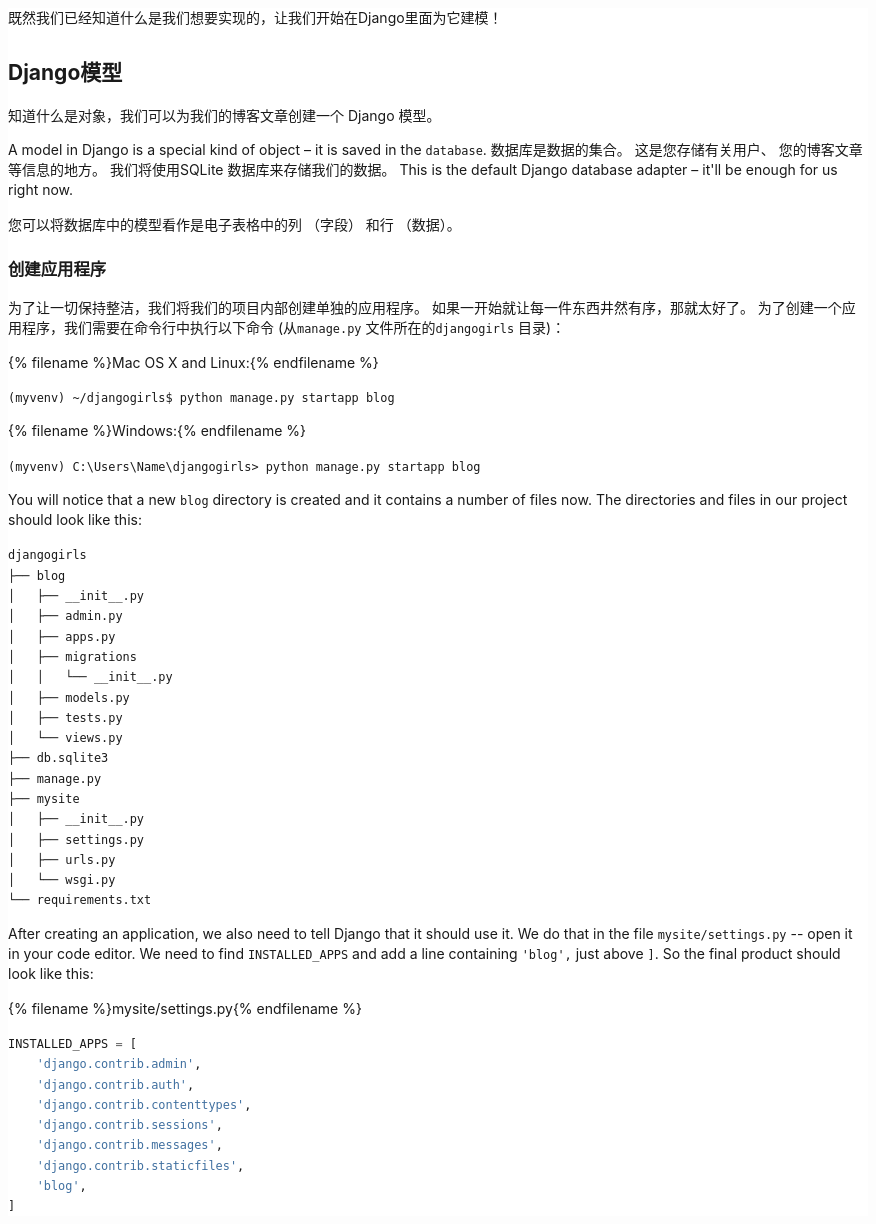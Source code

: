 既然我们已经知道什么是我们想要实现的，让我们开始在Django里面为它建模！

## Django模型

知道什么是对象，我们可以为我们的博客文章创建一个 Django 模型。

A model in Django is a special kind of object – it is saved in the `database`. 数据库是数据的集合。 这是您存储有关用户、 您的博客文章等信息的地方。 我们将使用SQLite 数据库来存储我们的数据。 This is the default Django database adapter – it'll be enough for us right now.

您可以将数据库中的模型看作是电子表格中的列 （字段） 和行 （数据）。

### 创建应用程序

为了让一切保持整洁，我们将我们的项目内部创建单独的应用程序。 如果一开始就让每一件东西井然有序，那就太好了。 为了创建一个应用程序，我们需要在命令行中执行以下命令 (从`manage.py` 文件所在的`djangogirls` 目录)：

{% filename %}Mac OS X and Linux:{% endfilename %}

    (myvenv) ~/djangogirls$ python manage.py startapp blog
    

{% filename %}Windows:{% endfilename %}

    (myvenv) C:\Users\Name\djangogirls> python manage.py startapp blog
    

You will notice that a new `blog` directory is created and it contains a number of files now. The directories and files in our project should look like this:

    djangogirls
    ├── blog
    │   ├── __init__.py
    │   ├── admin.py
    │   ├── apps.py
    │   ├── migrations
    │   │   └── __init__.py
    │   ├── models.py
    │   ├── tests.py
    │   └── views.py
    ├── db.sqlite3
    ├── manage.py
    ├── mysite
    │   ├── __init__.py
    │   ├── settings.py
    │   ├── urls.py
    │   └── wsgi.py
    └── requirements.txt
    

After creating an application, we also need to tell Django that it should use it. We do that in the file `mysite/settings.py` -- open it in your code editor. We need to find `INSTALLED_APPS` and add a line containing `'blog',` just above `]`. So the final product should look like this:

{% filename %}mysite/settings.py{% endfilename %}

```python
INSTALLED_APPS = [
    'django.contrib.admin',
    'django.contrib.auth',
    'django.contrib.contenttypes',
    'django.contrib.sessions',
    'django.contrib.messages',
    'django.contrib.staticfiles',
    'blog',
]
```
